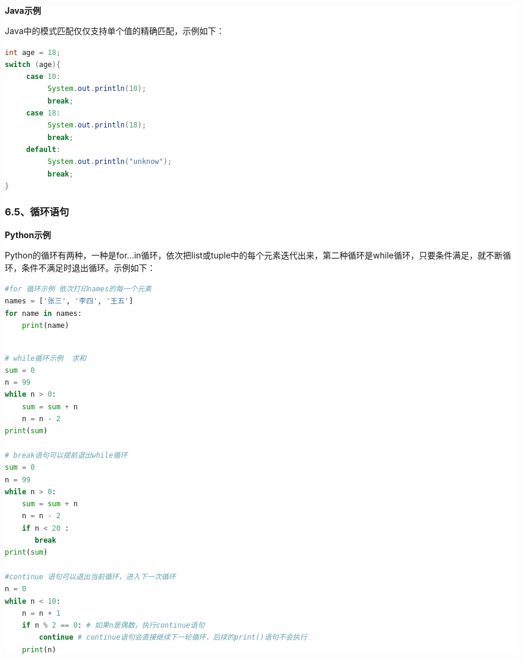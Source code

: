 **Java示例**

Java中的模式匹配仅仅支持单个值的精确匹配，示例如下：

```java
int age = 18;
switch (age){
     case 10:
          System.out.println(10);
          break;
     case 18:
          System.out.println(18);
          break;
     default:
          System.out.println("unknow");
          break;
}
```

### 6.5、循环语句

**Python示例**

Python的循环有两种，一种是for...in循环，依次把list或tuple中的每个元素迭代出来，第二种循环是while循环，只要条件满足，就不断循环，条件不满足时退出循环。示例如下：

```python
#for 循环示例 依次打印names的每一个元素
names = ['张三', '李四', '王五']
for name in names:
    print(name)
```

```python

# while循环示例  求和
sum = 0
n = 99
while n > 0:
    sum = sum + n
    n = n - 2
print(sum)

# break语句可以提前退出while循环
sum = 0
n = 99
while n > 0:
    sum = sum + n
    n = n - 2
    if n < 20 :
       break
print(sum)

#continue 语句可以退出当前循环，进入下一次循环
n = 0
while n < 10:
    n = n + 1
    if n % 2 == 0: # 如果n是偶数，执行continue语句
        continue # continue语句会直接继续下一轮循环，后续的print()语句不会执行
    print(n)
```

